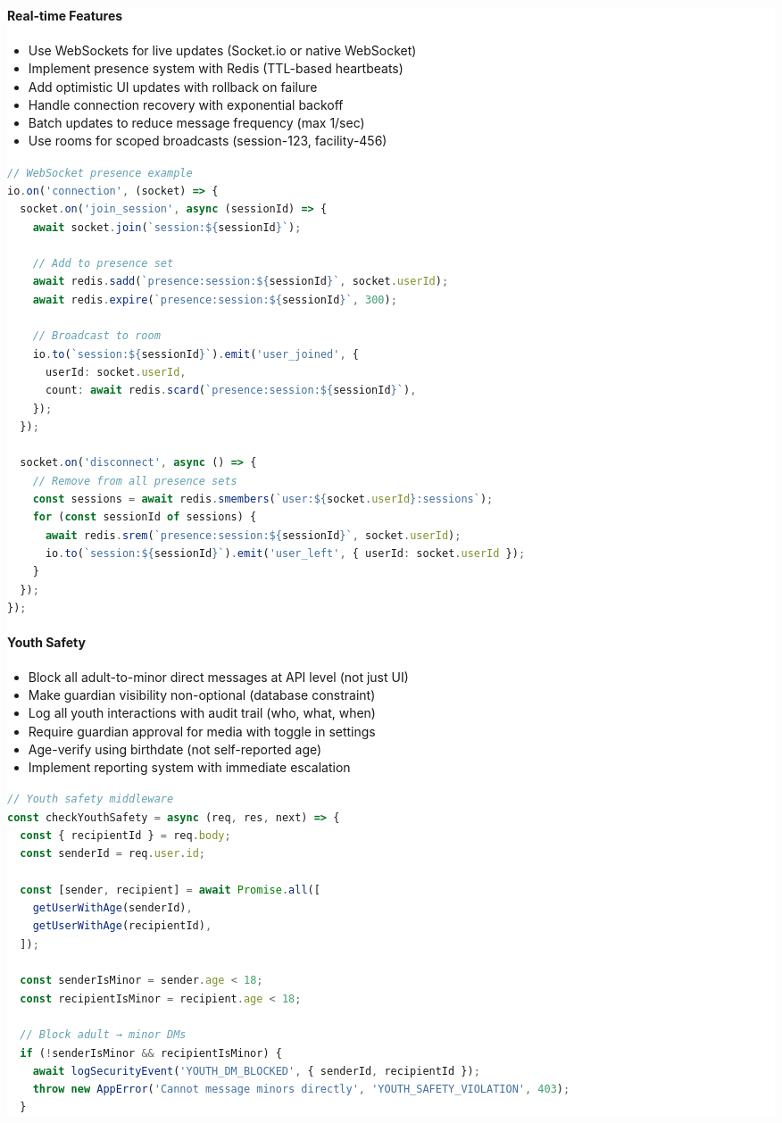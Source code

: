 #### Real-time Features

- Use WebSockets for live updates (Socket.io or native WebSocket)
- Implement presence system with Redis (TTL-based heartbeats)
- Add optimistic UI updates with rollback on failure
- Handle connection recovery with exponential backoff
- Batch updates to reduce message frequency (max 1/sec)
- Use rooms for scoped broadcasts (session-123, facility-456)

```typescript
// WebSocket presence example
io.on('connection', (socket) => {
  socket.on('join_session', async (sessionId) => {
    await socket.join(`session:${sessionId}`);

    // Add to presence set
    await redis.sadd(`presence:session:${sessionId}`, socket.userId);
    await redis.expire(`presence:session:${sessionId}`, 300);

    // Broadcast to room
    io.to(`session:${sessionId}`).emit('user_joined', {
      userId: socket.userId,
      count: await redis.scard(`presence:session:${sessionId}`),
    });
  });

  socket.on('disconnect', async () => {
    // Remove from all presence sets
    const sessions = await redis.smembers(`user:${socket.userId}:sessions`);
    for (const sessionId of sessions) {
      await redis.srem(`presence:session:${sessionId}`, socket.userId);
      io.to(`session:${sessionId}`).emit('user_left', { userId: socket.userId });
    }
  });
});
```

#### Youth Safety

- Block all adult-to-minor direct messages at API level (not just UI)
- Make guardian visibility non-optional (database constraint)
- Log all youth interactions with audit trail (who, what, when)
- Require guardian approval for media with toggle in settings
- Age-verify using birthdate (not self-reported age)
- Implement reporting system with immediate escalation

```typescript
// Youth safety middleware
const checkYouthSafety = async (req, res, next) => {
  const { recipientId } = req.body;
  const senderId = req.user.id;

  const [sender, recipient] = await Promise.all([
    getUserWithAge(senderId),
    getUserWithAge(recipientId),
  ]);

  const senderIsMinor = sender.age < 18;
  const recipientIsMinor = recipient.age < 18;

  // Block adult → minor DMs
  if (!senderIsMinor && recipientIsMinor) {
    await logSecurityEvent('YOUTH_DM_BLOCKED', { senderId, recipientId });
    throw new AppError('Cannot message minors directly', 'YOUTH_SAFETY_VIOLATION', 403);
  }

```
